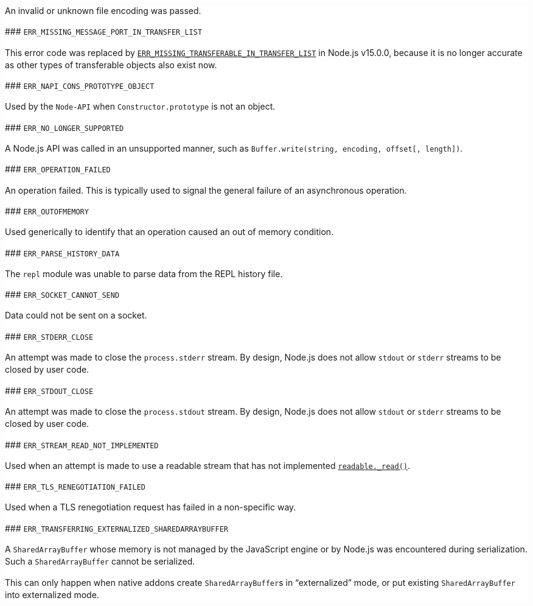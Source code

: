 An invalid or unknown file encoding was passed.

<span id="ERR_MISSING_MESSAGE_PORT_IN_TRANSFER_LIST"></span> \#\#\# `ERR_MISSING_MESSAGE_PORT_IN_TRANSFER_LIST`

This error code was replaced by [`ERR_MISSING_TRANSFERABLE_IN_TRANSFER_LIST`](#ERR_MISSING_TRANSFERABLE_IN_TRANSFER_LIST) in Node.js v15.0.0, because it is no longer accurate as other types of transferable objects also exist now.

<span id="ERR_NAPI_CONS_PROTOTYPE_OBJECT"></span> \#\#\# `ERR_NAPI_CONS_PROTOTYPE_OBJECT`

Used by the `Node-API` when `Constructor.prototype` is not an object.

<span id="ERR_NO_LONGER_SUPPORTED"></span> \#\#\# `ERR_NO_LONGER_SUPPORTED`

A Node.js API was called in an unsupported manner, such as `Buffer.write(string, encoding, offset[, length])`.

<span id="ERR_OPERATION_FAILED"></span> \#\#\# `ERR_OPERATION_FAILED`

An operation failed. This is typically used to signal the general failure of an asynchronous operation.

<span id="ERR_OUTOFMEMORY"></span> \#\#\# `ERR_OUTOFMEMORY`

Used generically to identify that an operation caused an out of memory condition.

<span id="ERR_PARSE_HISTORY_DATA"></span> \#\#\# `ERR_PARSE_HISTORY_DATA`

The `repl` module was unable to parse data from the REPL history file.

<span id="ERR_SOCKET_CANNOT_SEND"></span> \#\#\# `ERR_SOCKET_CANNOT_SEND`

Data could not be sent on a socket.

<span id="ERR_STDERR_CLOSE"></span> \#\#\# `ERR_STDERR_CLOSE`

An attempt was made to close the `process.stderr` stream. By design, Node.js does not allow `stdout` or `stderr` streams to be closed by user code.

<span id="ERR_STDOUT_CLOSE"></span> \#\#\# `ERR_STDOUT_CLOSE`

An attempt was made to close the `process.stdout` stream. By design, Node.js does not allow `stdout` or `stderr` streams to be closed by user code.

<span id="ERR_STREAM_READ_NOT_IMPLEMENTED"></span> \#\#\# `ERR_STREAM_READ_NOT_IMPLEMENTED`

Used when an attempt is made to use a readable stream that has not implemented [`readable._read()`](stream.md#stream_readable_read_size_1).

<span id="ERR_TLS_RENEGOTIATION_FAILED"></span> \#\#\# `ERR_TLS_RENEGOTIATION_FAILED`

Used when a TLS renegotiation request has failed in a non-specific way.

<span id="ERR_TRANSFERRING_EXTERNALIZED_SHAREDARRAYBUFFER"></span> \#\#\# `ERR_TRANSFERRING_EXTERNALIZED_SHAREDARRAYBUFFER`

A `SharedArrayBuffer` whose memory is not managed by the JavaScript engine or by Node.js was encountered during serialization. Such a `SharedArrayBuffer` cannot be serialized.

This can only happen when native addons create `SharedArrayBuffer`s in “externalized” mode, or put existing `SharedArrayBuffer` into externalized mode.
